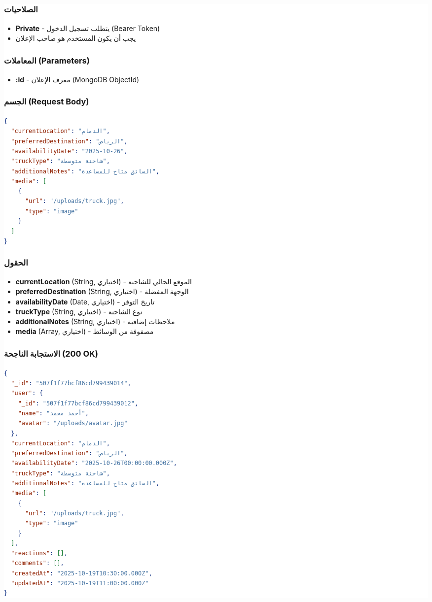 ### الصلاحيات
- **Private** - يتطلب تسجيل الدخول (Bearer Token)
- يجب أن يكون المستخدم هو صاحب الإعلان

### المعاملات (Parameters)
- **:id** - معرف الإعلان (MongoDB ObjectId)

### الجسم (Request Body)
```json
{
  "currentLocation": "الدمام",
  "preferredDestination": "الرياض",
  "availabilityDate": "2025-10-26",
  "truckType": "شاحنة متوسطة",
  "additionalNotes": "السائق متاح للمساعدة",
  "media": [
    {
      "url": "/uploads/truck.jpg",
      "type": "image"
    }
  ]
}
```

### الحقول
- **currentLocation** (String, اختياري) - الموقع الحالي للشاحنة
- **preferredDestination** (String, اختياري) - الوجهة المفضلة
- **availabilityDate** (Date, اختياري) - تاريخ التوفر
- **truckType** (String, اختياري) - نوع الشاحنة
- **additionalNotes** (String, اختياري) - ملاحظات إضافية
- **media** (Array, اختياري) - مصفوفة من الوسائط

### الاستجابة الناجحة (200 OK)
```json
{
  "_id": "507f1f77bcf86cd799439014",
  "user": {
    "_id": "507f1f77bcf86cd799439012",
    "name": "أحمد محمد",
    "avatar": "/uploads/avatar.jpg"
  },
  "currentLocation": "الدمام",
  "preferredDestination": "الرياض",
  "availabilityDate": "2025-10-26T00:00:00.000Z",
  "truckType": "شاحنة متوسطة",
  "additionalNotes": "السائق متاح للمساعدة",
  "media": [
    {
      "url": "/uploads/truck.jpg",
      "type": "image"
    }
  ],
  "reactions": [],
  "comments": [],
  "createdAt": "2025-10-19T10:30:00.000Z",
  "updatedAt": "2025-10-19T11:00:00.000Z"
}
```
